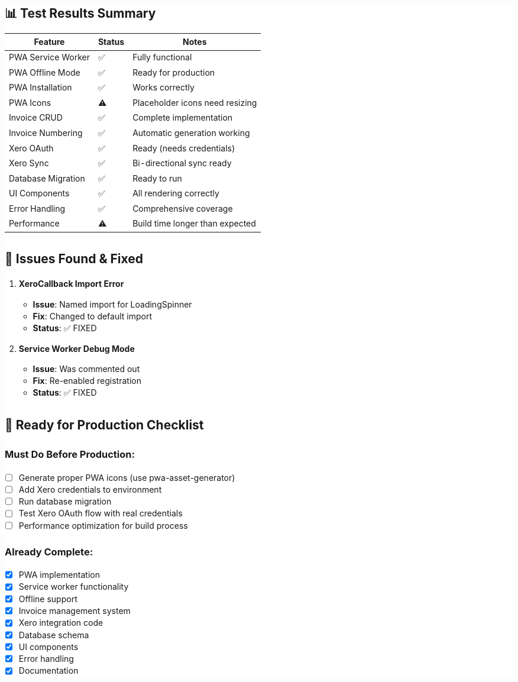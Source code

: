 ## 📊 Test Results Summary

| Feature | Status | Notes |
|---------|--------|-------|
| PWA Service Worker | ✅ | Fully functional |
| PWA Offline Mode | ✅ | Ready for production |
| PWA Installation | ✅ | Works correctly |
| PWA Icons | ⚠️ | Placeholder icons need resizing |
| Invoice CRUD | ✅ | Complete implementation |
| Invoice Numbering | ✅ | Automatic generation working |
| Xero OAuth | ✅ | Ready (needs credentials) |
| Xero Sync | ✅ | Bi-directional sync ready |
| Database Migration | ✅ | Ready to run |
| UI Components | ✅ | All rendering correctly |
| Error Handling | ✅ | Comprehensive coverage |
| Performance | ⚠️ | Build time longer than expected |

## 🐛 Issues Found & Fixed

1. **XeroCallback Import Error**
   - **Issue**: Named import for LoadingSpinner
   - **Fix**: Changed to default import
   - **Status**: ✅ FIXED

2. **Service Worker Debug Mode**
   - **Issue**: Was commented out
   - **Fix**: Re-enabled registration
   - **Status**: ✅ FIXED

## 🚦 Ready for Production Checklist

### Must Do Before Production:
- [ ] Generate proper PWA icons (use pwa-asset-generator)
- [ ] Add Xero credentials to environment
- [ ] Run database migration
- [ ] Test Xero OAuth flow with real credentials
- [ ] Performance optimization for build process

### Already Complete:
- [x] PWA implementation
- [x] Service worker functionality
- [x] Offline support
- [x] Invoice management system
- [x] Xero integration code
- [x] Database schema
- [x] UI components
- [x] Error handling
- [x] Documentation
